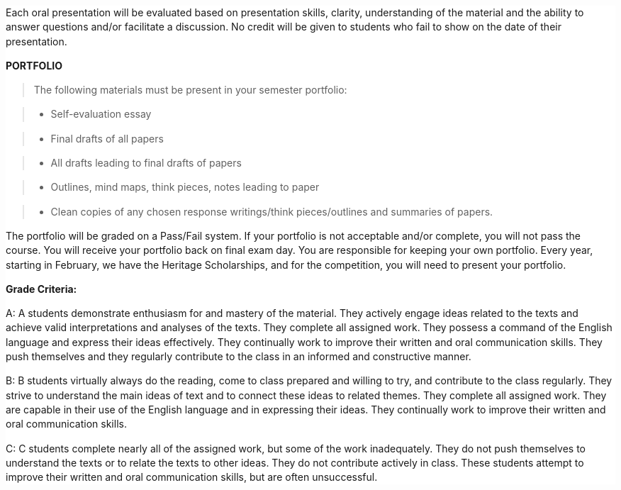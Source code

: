 Each oral presentation will be evaluated based on presentation skills,
clarity, understanding of the material and the ability to answer questions
and/or facilitate a discussion. No credit will be given to students who fail
to show on the date of their presentation.

**PORTFOLIO**

>  
>  The following materials must be present in your semester portfolio:  
>

> * Self-evaluation essay  
>

> * Final drafts of all papers  
>

> * All drafts leading to final drafts of papers  
>

> * Outlines, mind maps, think pieces, notes leading to paper  
>

> * Clean copies of any chosen response writings/think pieces/outlines and
summaries of papers.

The portfolio will be graded on a Pass/Fail system. If your portfolio is not
acceptable and/or complete, you will not pass the course. You will receive
your portfolio back on final exam day. You are responsible for keeping your
own portfolio. Every year, starting in February, we have the Heritage
Scholarships, and for the competition, you will need to present your
portfolio.





**Grade Criteria:**

A: A students demonstrate enthusiasm for and mastery of the material. They
actively engage ideas related to the texts and achieve valid interpretations
and analyses of the texts. They complete all assigned work. They possess a
command of the English language and express their ideas effectively. They
continually work to improve their written and oral communication skills. They
push themselves and they regularly contribute to the class in an informed and
constructive manner.

B: B students virtually always do the reading, come to class prepared and
willing to try, and contribute to the class regularly. They strive to
understand the main ideas of text and to connect these ideas to related
themes. They complete all assigned work. They are capable in their use of the
English language and in expressing their ideas. They continually work to
improve their written and oral communication skills.

C: C students complete nearly all of the assigned work, but some of the work
inadequately. They do not push themselves to understand the texts or to relate
the texts to other ideas. They do not contribute actively in class. These
students attempt to improve their written and oral communication skills, but
are often unsuccessful.
